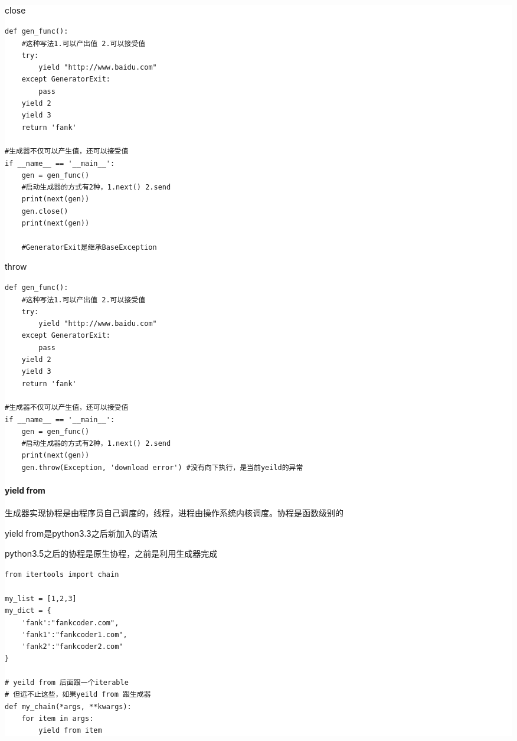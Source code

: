 close

```
def gen_func():
    #这种写法1.可以产出值 2.可以接受值
    try:
        yield "http://www.baidu.com"
    except GeneratorExit:
        pass
    yield 2
    yield 3
    return 'fank'

#生成器不仅可以产生值，还可以接受值
if __name__ == '__main__':
    gen = gen_func()
    #启动生成器的方式有2种，1.next() 2.send
    print(next(gen))
    gen.close()
    print(next(gen))

    #GeneratorExit是继承BaseException
```

throw

```
def gen_func():
    #这种写法1.可以产出值 2.可以接受值
    try:
        yield "http://www.baidu.com"
    except GeneratorExit:
        pass
    yield 2
    yield 3
    return 'fank'

#生成器不仅可以产生值，还可以接受值
if __name__ == '__main__':
    gen = gen_func()
    #启动生成器的方式有2种，1.next() 2.send
    print(next(gen))
    gen.throw(Exception, 'download error') #没有向下执行，是当前yeild的异常
```

#### yield from
生成器实现协程是由程序员自己调度的，线程，进程由操作系统内核调度。协程是函数级别的

yield from是python3.3之后新加入的语法

python3.5之后的协程是原生协程，之前是利用生成器完成

```
from itertools import chain

my_list = [1,2,3]
my_dict = {
    'fank':"fankcoder.com",
    'fank1':"fankcoder1.com",
    'fank2':"fankcoder2.com"
}

# yeild from 后面跟一个iterable
# 但远不止这些，如果yeild from 跟生成器
def my_chain(*args, **kwargs):
    for item in args:
        yield from item
```